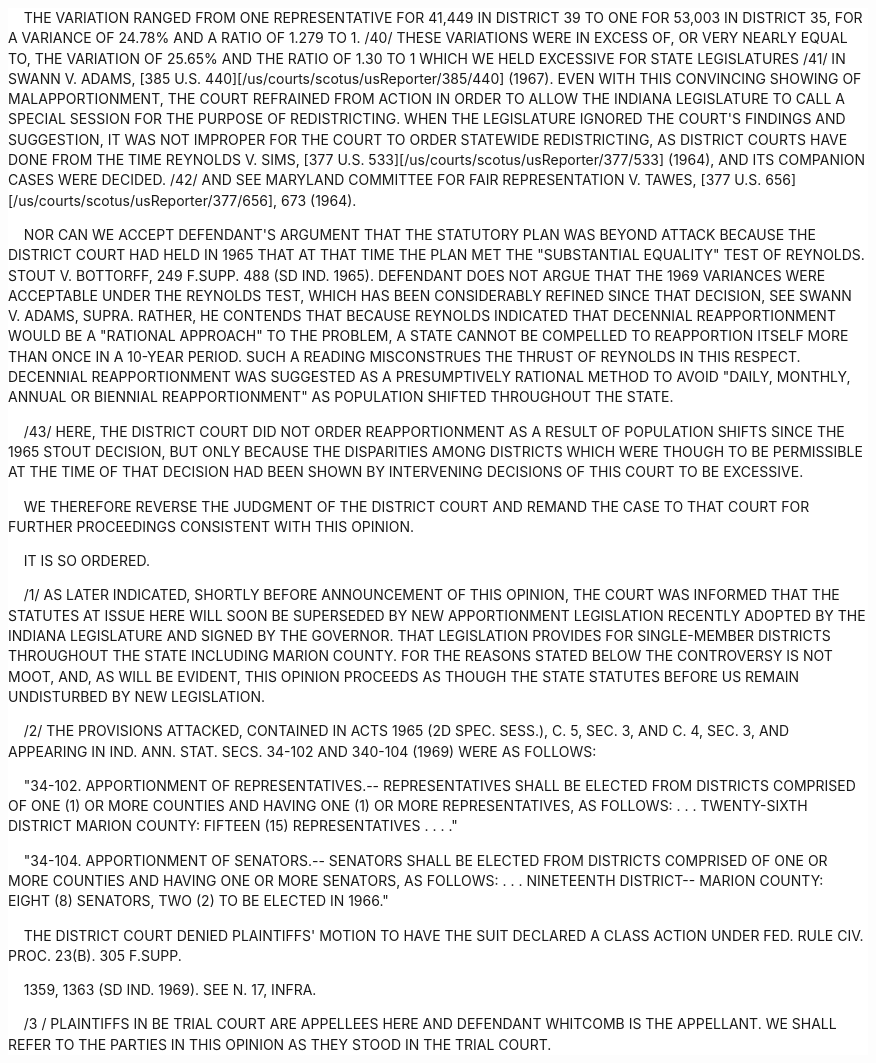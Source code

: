     THE VARIATION RANGED FROM ONE REPRESENTATIVE FOR 41,449 IN DISTRICT 39 TO ONE FOR 53,003 IN DISTRICT 35, FOR A VARIANCE OF 24.78% AND A RATIO OF 1.279 TO 1.  /40/  THESE VARIATIONS WERE IN EXCESS OF, OR VERY NEARLY EQUAL TO, THE VARIATION OF 25.65% AND THE RATIO OF 1.30 TO 1 WHICH WE HELD EXCESSIVE FOR STATE LEGISLATURES /41/  IN SWANN V. ADAMS, [385 U.S. 440][/us/courts/scotus/usReporter/385/440] (1967).  EVEN WITH THIS CONVINCING SHOWING OF MALAPPORTIONMENT, THE COURT REFRAINED FROM ACTION IN ORDER TO ALLOW THE INDIANA LEGISLATURE TO CALL A SPECIAL SESSION FOR THE PURPOSE OF REDISTRICTING.  WHEN THE LEGISLATURE IGNORED THE COURT'S FINDINGS AND SUGGESTION, IT WAS NOT IMPROPER FOR THE COURT TO ORDER STATEWIDE REDISTRICTING, AS DISTRICT COURTS HAVE DONE FROM THE TIME REYNOLDS V. SIMS, [377 U.S. 533][/us/courts/scotus/usReporter/377/533] (1964), AND ITS COMPANION CASES WERE DECIDED.  /42/ AND SEE MARYLAND COMMITTEE FOR FAIR REPRESENTATION V. TAWES, [377 U.S. 656][/us/courts/scotus/usReporter/377/656], 673 (1964).

    NOR CAN WE ACCEPT DEFENDANT'S ARGUMENT THAT THE STATUTORY PLAN WAS BEYOND ATTACK BECAUSE THE DISTRICT COURT HAD HELD IN 1965 THAT AT THAT TIME THE PLAN MET THE "SUBSTANTIAL EQUALITY" TEST OF REYNOLDS.  STOUT V. BOTTORFF, 249 F.SUPP.  488 (SD IND. 1965).  DEFENDANT DOES NOT ARGUE THAT THE 1969 VARIANCES WERE ACCEPTABLE UNDER THE REYNOLDS TEST, WHICH HAS BEEN CONSIDERABLY REFINED SINCE THAT DECISION, SEE SWANN V. ADAMS, SUPRA.  RATHER, HE CONTENDS THAT BECAUSE REYNOLDS INDICATED THAT DECENNIAL REAPPORTIONMENT WOULD BE A "RATIONAL APPROACH" TO THE PROBLEM, A STATE CANNOT BE COMPELLED TO REAPPORTION ITSELF MORE THAN ONCE IN A 10-YEAR PERIOD.  SUCH A READING MISCONSTRUES THE THRUST OF REYNOLDS IN THIS RESPECT.  DECENNIAL REAPPORTIONMENT WAS SUGGESTED AS A PRESUMPTIVELY RATIONAL METHOD TO AVOID "DAILY, MONTHLY, ANNUAL OR BIENNIAL REAPPORTIONMENT" AS POPULATION SHIFTED THROUGHOUT THE STATE.

    /43/  HERE, THE DISTRICT COURT DID NOT ORDER REAPPORTIONMENT AS A RESULT OF POPULATION SHIFTS SINCE THE 1965 STOUT DECISION, BUT ONLY BECAUSE THE DISPARITIES AMONG DISTRICTS WHICH WERE THOUGH TO BE PERMISSIBLE AT THE TIME OF THAT DECISION HAD BEEN SHOWN BY INTERVENING DECISIONS OF THIS COURT TO BE EXCESSIVE.

    WE THEREFORE REVERSE THE JUDGMENT OF THE DISTRICT COURT AND REMAND THE CASE TO THAT COURT FOR FURTHER PROCEEDINGS CONSISTENT WITH THIS OPINION.

    IT IS SO ORDERED.

    /1/  AS LATER INDICATED, SHORTLY BEFORE ANNOUNCEMENT OF THIS OPINION, THE COURT WAS INFORMED THAT THE STATUTES AT ISSUE HERE WILL SOON BE SUPERSEDED BY NEW APPORTIONMENT LEGISLATION RECENTLY ADOPTED BY THE INDIANA LEGISLATURE AND SIGNED BY THE GOVERNOR.  THAT LEGISLATION PROVIDES FOR SINGLE-MEMBER DISTRICTS THROUGHOUT THE STATE INCLUDING MARION COUNTY.  FOR THE REASONS STATED BELOW THE CONTROVERSY IS NOT MOOT, AND, AS WILL BE EVIDENT, THIS OPINION PROCEEDS AS THOUGH THE STATE STATUTES BEFORE US REMAIN UNDISTURBED BY NEW LEGISLATION.

    /2/  THE PROVISIONS ATTACKED, CONTAINED IN ACTS 1965 (2D SPEC. SESS.), C. 5, SEC. 3, AND C. 4, SEC. 3, AND APPEARING IN IND. ANN. STAT. SECS. 34-102 AND 340-104 (1969) WERE AS FOLLOWS:

    "34-102.  APPORTIONMENT OF REPRESENTATIVES.-- REPRESENTATIVES SHALL BE ELECTED FROM DISTRICTS COMPRISED OF ONE (1) OR MORE COUNTIES AND HAVING ONE (1) OR MORE REPRESENTATIVES, AS FOLLOWS:  . . . TWENTY-SIXTH DISTRICT MARION COUNTY:  FIFTEEN (15) REPRESENTATIVES . . . ."

    "34-104.  APPORTIONMENT OF SENATORS.-- SENATORS SHALL BE ELECTED FROM DISTRICTS COMPRISED OF ONE OR MORE COUNTIES AND HAVING ONE OR MORE SENATORS, AS FOLLOWS:  . . . NINETEENTH DISTRICT-- MARION COUNTY: EIGHT (8) SENATORS, TWO (2) TO BE ELECTED IN 1966."

    THE DISTRICT COURT DENIED PLAINTIFFS' MOTION TO HAVE THE SUIT DECLARED A CLASS ACTION UNDER FED. RULE CIV. PROC. 23(B).  305 F.SUPP.

    1359, 1363 (SD IND. 1969).  SEE N. 17, INFRA.

    /3 / PLAINTIFFS IN BE TRIAL COURT ARE APPELLEES HERE AND DEFENDANT WHITCOMB IS THE APPELLANT.  WE SHALL REFER TO THE PARTIES IN THIS OPINION AS THEY STOOD IN THE TRIAL COURT.
